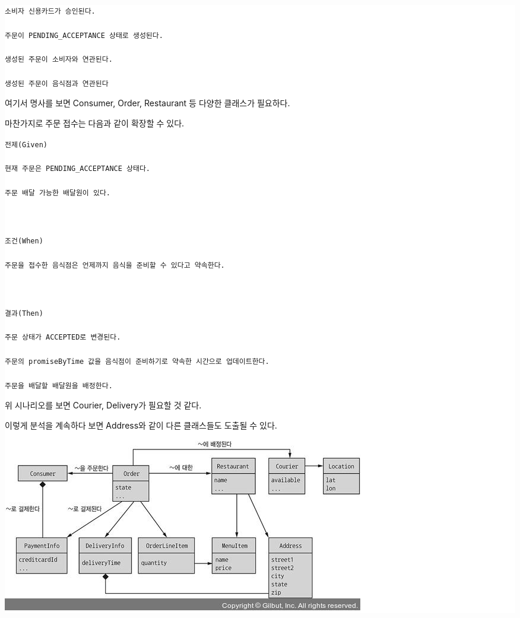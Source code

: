 ```
소비자 신용카드가 승인된다.

주문이 PENDING_ACCEPTANCE 상태로 생성된다.

생성된 주문이 소비자와 연관된다.

생성된 주문이 음식점과 연관된다
```

여기서 명사를 보면 Consumer, Order, Restaurant 등 다양한 클래스가 필요하다.

마찬가지로 주문 접수는 다음과 같이 확장할 수 있다.

``` 
전제(Given)

현재 주문은 PENDING_ACCEPTANCE 상태다.

주문 배달 가능한 배달원이 있다.

 

조건(When)

주문을 접수한 음식점은 언제까지 음식을 준비할 수 있다고 약속한다.

 

결과(Then)

주문 상태가 ACCEPTED로 변경된다.

주문의 promiseByTime 값을 음식점이 준비하기로 약속한 시간으로 업데이트한다.

주문을 배달할 배달원을 배정한다.
```

위 시나리오를 보면 Courier, Delivery가 필요할 것 같다.

이렇게 분석을 계속하다 보면 Address와 같이 다른 클래스들도 도출될 수 있다.

![img](../../images/084.jpeg)
